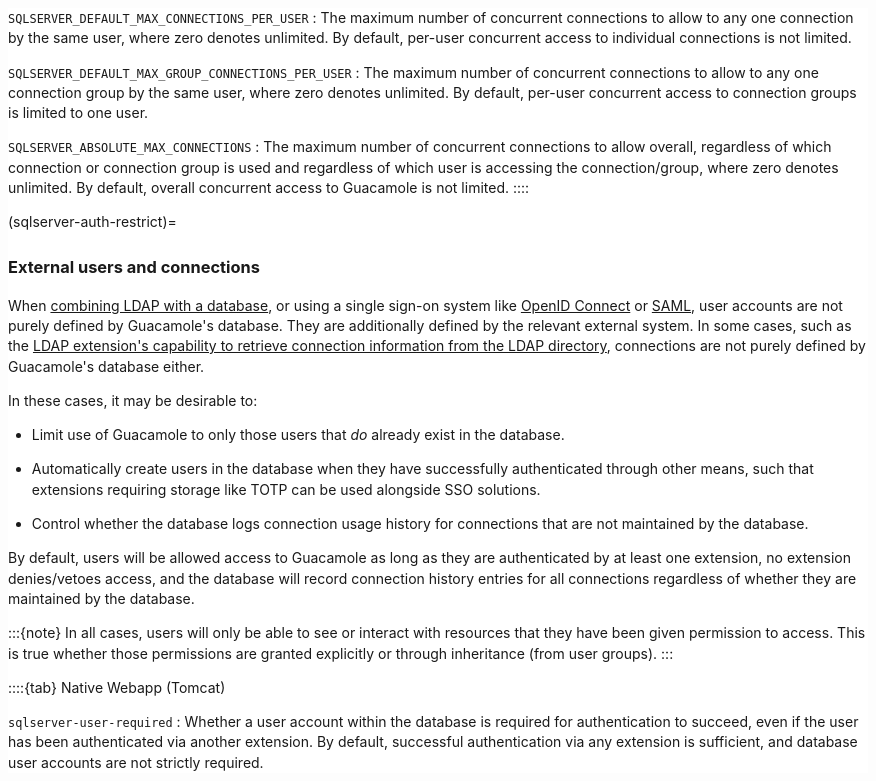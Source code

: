 `SQLSERVER_DEFAULT_MAX_CONNECTIONS_PER_USER`
: The maximum number of concurrent connections to allow to any one connection
  by the same user, where zero denotes unlimited. By default, per-user
  concurrent access to individual connections is not limited.

`SQLSERVER_DEFAULT_MAX_GROUP_CONNECTIONS_PER_USER`
: The maximum number of concurrent connections to allow to any one connection
  group by the same user, where zero denotes unlimited. By default, per-user
  concurrent access to connection groups is limited to one user.

`SQLSERVER_ABSOLUTE_MAX_CONNECTIONS`
: The maximum number of concurrent connections to allow overall, regardless of
  which connection or connection group is used and regardless of which user is
  accessing the connection/group, where zero denotes unlimited. By default,
  overall concurrent access to Guacamole is not limited.
::::

(sqlserver-auth-restrict)=

### External users and connections

When [combining LDAP with a database](ldap-and-database), or using a single
sign-on system like [OpenID Connect](openid-auth) or [SAML](saml-auth), user
accounts are not purely defined by Guacamole's database. They are additionally
defined by the relevant external system. In some cases, such as the [LDAP
extension's capability to retrieve connection information from the LDAP
directory](ldap-schema-changes), connections are not purely defined by
Guacamole's database either.

In these cases, it may be desirable to:

* Limit use of Guacamole to only those users that _do_ already exist in the
  database.

* Automatically create users in the database when they have successfully
  authenticated through other means, such that extensions requiring storage
  like TOTP can be used alongside SSO solutions.

* Control whether the database logs connection usage history for connections
  that are not maintained by the database.

By default, users will be allowed access to Guacamole as long as they are
authenticated by at least one extension, no extension denies/vetoes access, and
the database will record connection history entries for all connections
regardless of whether they are maintained by the database.

:::{note}
In all cases, users will only be able to see or interact with resources that
they have been given permission to access. This is true whether those
permissions are granted explicitly or through inheritance (from user groups).
:::

::::{tab} Native Webapp (Tomcat)


`sqlserver-user-required`
: Whether a user account within the database is required for authentication to
  succeed, even if the user has been authenticated via another extension. By
  default, successful authentication via any extension is sufficient, and
  database user accounts are not strictly required.
